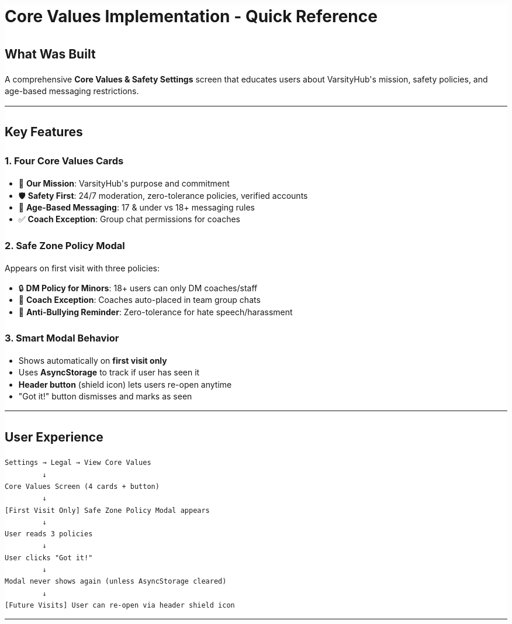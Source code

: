 # Core Values Implementation - Quick Reference

## What Was Built

A comprehensive **Core Values & Safety Settings** screen that educates users about VarsityHub's mission, safety policies, and age-based messaging restrictions.

---

## Key Features

### 1. **Four Core Values Cards**
- 🚩 **Our Mission**: VarsityHub's purpose and commitment
- 🛡️ **Safety First**: 24/7 moderation, zero-tolerance policies, verified accounts
- 👥 **Age-Based Messaging**: 17 & under vs 18+ messaging rules
- ✅ **Coach Exception**: Group chat permissions for coaches

### 2. **Safe Zone Policy Modal**
Appears on first visit with three policies:
- 🔒 **DM Policy for Minors**: 18+ users can only DM coaches/staff
- 👥 **Coach Exception**: Coaches auto-placed in team group chats
- 🤚 **Anti-Bullying Reminder**: Zero-tolerance for hate speech/harassment

### 3. **Smart Modal Behavior**
- Shows automatically on **first visit only**
- Uses **AsyncStorage** to track if user has seen it
- **Header button** (shield icon) lets users re-open anytime
- "Got it!" button dismisses and marks as seen

---

## User Experience

```
Settings → Legal → View Core Values
         ↓
Core Values Screen (4 cards + button)
         ↓
[First Visit Only] Safe Zone Policy Modal appears
         ↓
User reads 3 policies
         ↓
User clicks "Got it!"
         ↓
Modal never shows again (unless AsyncStorage cleared)
         ↓
[Future Visits] User can re-open via header shield icon
```

---